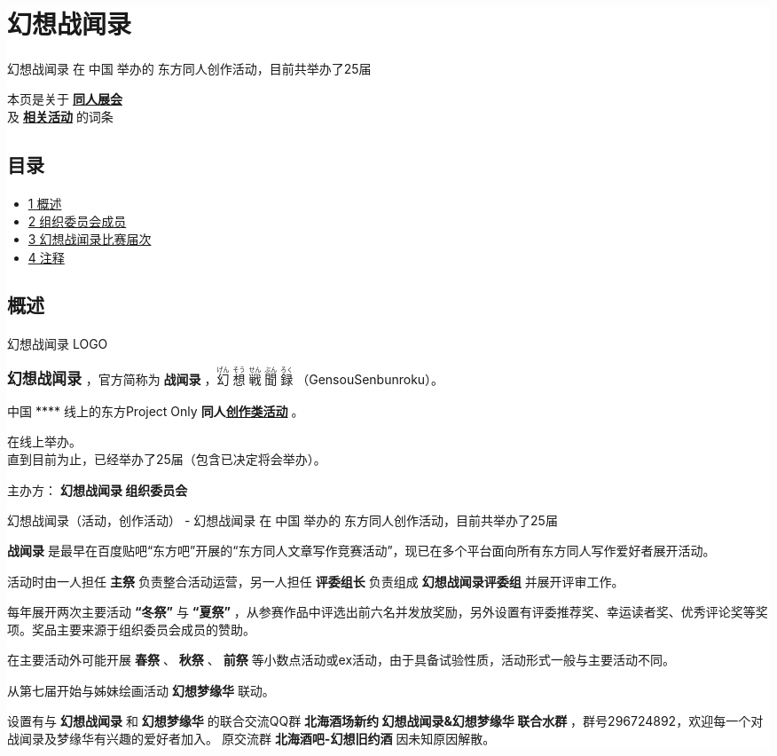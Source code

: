 # 幻想战闻录



幻想战闻录 在 中国 举办的  东方同人创作活动，目前共举办了25届

本页是关于 **[同人展会](./同人展会.md#展会类活动)**   
及 **[相关活动](./相关活动.md)** 的词条

## 目录

- [1 概述](#概述)
- [2 组织委员会成员](#组织委员会成员)
- [3 幻想战闻录比赛届次](#幻想战闻录比赛届次)
- [4 注释](#注释)





## 概述
[](./文件-幻想战闻录新新LOGO.png.md)  [](./文件-幻想战闻录新新LOGO.png.md)幻想战闻录 LOGO
  
<big> **幻想战闻录** </big>，官方简称为 **战闻录** ，<ruby lang="ja"><rb>幻</rb><rp> (</rp><rt>げん</rt><rp>) </rp></ruby>
<ruby lang="ja"><rb>想</rb><rp> (</rp><rt>そう</rt><rp>) </rp></ruby>
<ruby lang="ja"><rb>戦</rb><rp> (</rp><rt>せん</rt><rp>) </rp></ruby>
<ruby lang="ja"><rb>聞</rb><rp> (</rp><rt>ぶん</rt><rp>) </rp></ruby>
<ruby lang="ja"><rb>録</rb><rp> (</rp><rt>ろく</rt><rp>) </rp></ruby>
（GensouSenbunroku）。  
  
  
  
  
中国 **** 线上的东方Project Only **同人[创作类活动](./创作类活动.md#创作类活动)** 。  
  
在线上举办。  
直到目前为止，已经举办了25届（包含已决定将会举办）。  
  
  
  
  
主办方： **幻想战闻录 组织委员会**   
  
幻想战闻录（活动，创作活动） - 幻想战闻录 在 中国 举办的  东方同人创作活动，目前共举办了25届
  
 **战闻录** 是最早在百度贴吧“东方吧”开展的“东方同人文章写作竞赛活动”，现已在多个平台面向所有东方同人写作爱好者展开活动。
  
  
活动时由一人担任 **主祭** 负责整合活动运营，另一人担任 **评委组长** 负责组成 **幻想战闻录评委组** 并展开评审工作。
  
  
每年展开两次主要活动 **“冬祭”** 与 **“夏祭”** ，从参赛作品中评选出前六名并发放奖励，另外设置有评委推荐奖、幸运读者奖、优秀评论奖等奖项。奖品主要来源于组织委员会成员的赞助。
  
  
在主要活动外可能开展 **春祭** 、 **秋祭** 、 **前祭** 等小数点活动或ex活动，由于具备试验性质，活动形式一般与主要活动不同。
  
  
从第七届开始与姊妹绘画活动 **幻想梦缘华** 联动。
  
  
设置有与 **幻想战闻录** 和 **幻想梦缘华** 的联合交流QQ群 **北海酒场新约 幻想战闻录&amp;幻想梦缘华 联合水群** ，群号296724892，欢迎每一个对战闻录及梦缘华有兴趣的爱好者加入。
原交流群 **北海酒吧-幻想旧约酒** 因未知原因解散。
  